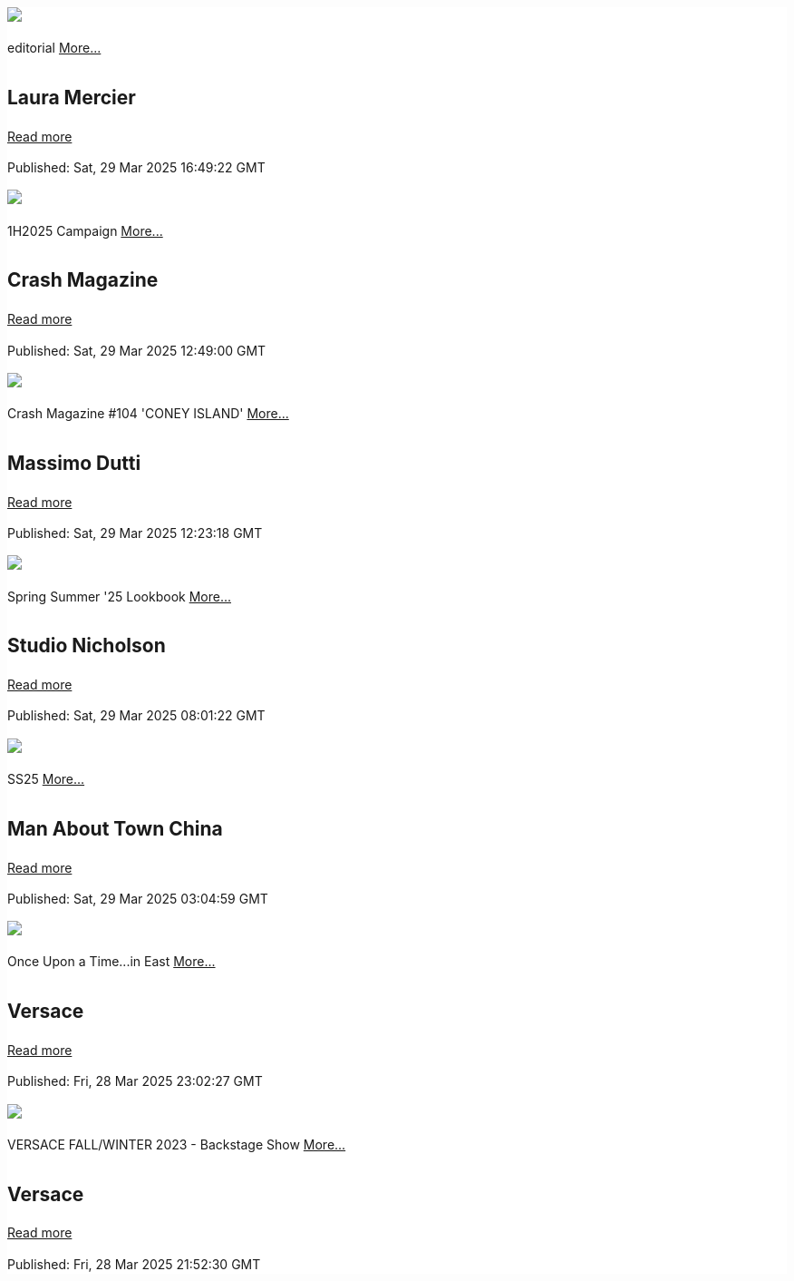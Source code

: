 <p><img src="https://i.mdel.net/i/db/2025/3/2490430/2490430-800w.jpg" /></p>editorial <a href="https://models.com/work/vanity-fair-italia-editorial" title="editorial">More...</a>

## Laura Mercier
[Read more](https://models.com/work/laura-mercier-1h2025-campaign)

Published: Sat, 29 Mar 2025 16:49:22 GMT

<p><img src="https://i.mdel.net/i/db/2025/3/2490425/2490425-800w.jpg" /></p>1H2025 Campaign <a href="https://models.com/work/laura-mercier-1h2025-campaign" title="1H2025 Campaign">More...</a>

## Crash Magazine
[Read more](https://models.com/work/crash-magazine-crash-magazine-104--coney-island)

Published: Sat, 29 Mar 2025 12:49:00 GMT

<p><img src="https://i.mdel.net/i/db/2025/3/2490351/2490351-800w.jpg" /></p>Crash Magazine #104  'CONEY ISLAND' <a href="https://models.com/work/crash-magazine-crash-magazine-104--coney-island" title="Crash Magazine #104  'CONEY ISLAND'">More...</a>

## Massimo Dutti
[Read more](https://models.com/work/massimo-dutti-spring-summer-25-lookbook)

Published: Sat, 29 Mar 2025 12:23:18 GMT

<p><img src="https://i.mdel.net/i/db/2025/3/2490329/2490329-800w.jpg" /></p>Spring Summer '25 Lookbook <a href="https://models.com/work/massimo-dutti-spring-summer-25-lookbook" title="Spring Summer '25 Lookbook">More...</a>

## Studio Nicholson
[Read more](https://models.com/work/studio-nicholson-ss25)

Published: Sat, 29 Mar 2025 08:01:22 GMT

<p><img src="https://i.mdel.net/i/db/2025/3/2490306/2490306-800w.jpg" /></p>SS25 <a href="https://models.com/work/studio-nicholson-ss25" title="SS25">More...</a>

## Man About Town China
[Read more](https://models.com/work/man-about-town-china-once-upon-a-timein-east)

Published: Sat, 29 Mar 2025 03:04:59 GMT

<p><img src="https://i.mdel.net/i/db/2025/3/2490283/2490283-800w.jpg" /></p>Once Upon a Time...in East <a href="https://models.com/work/man-about-town-china-once-upon-a-timein-east" title="Once Upon a Time...in East">More...</a>

## Versace
[Read more](https://models.com/work/versace-versace-fallwinter-2023---backstage-show)

Published: Fri, 28 Mar 2025 23:02:27 GMT

<p><img src="https://i.mdel.net/i/db/2025/3/2490256/2490256-800w.jpg" /></p>VERSACE FALL/WINTER 2023 - Backstage Show <a href="https://models.com/work/versace-versace-fallwinter-2023---backstage-show" title="VERSACE FALL/WINTER 2023 - Backstage Show">More...</a>

## Versace
[Read more](https://models.com/work/versace-versace-fallwinter-2022---backstage-show)

Published: Fri, 28 Mar 2025 21:52:30 GMT

